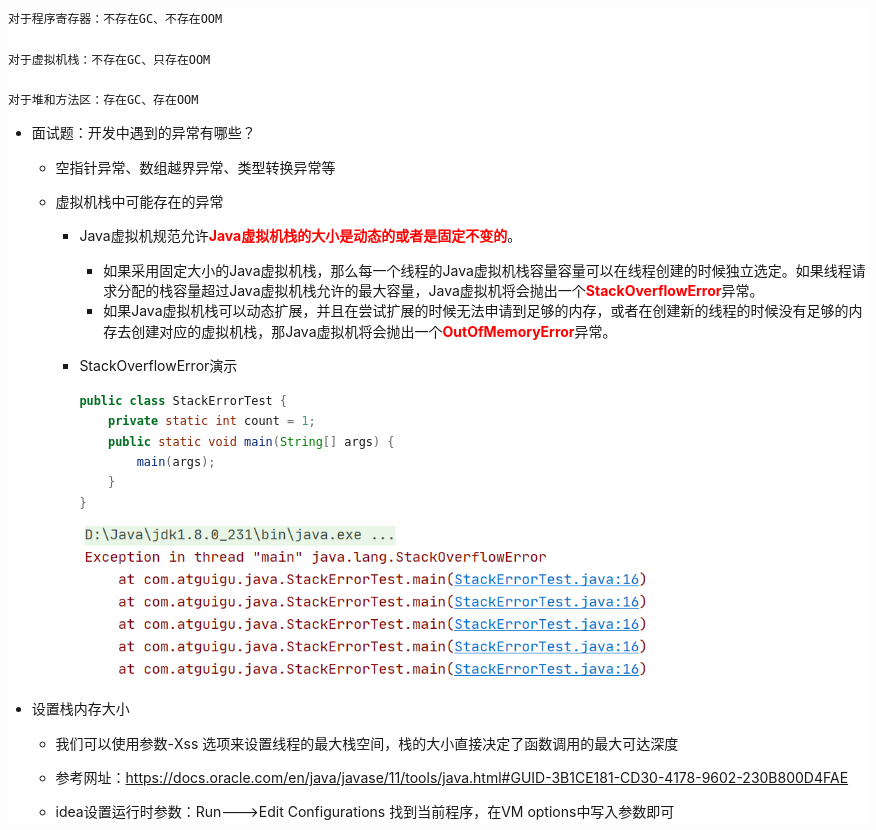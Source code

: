     对于程序寄存器：不存在GC、不存在OOM

    对于虚拟机栈：不存在GC、只存在OOM

    对于堆和方法区：存在GC、存在OOM

* 面试题：开发中遇到的异常有哪些？

  * 空指针异常、数组越界异常、类型转换异常等

  * 虚拟机栈中可能存在的异常

    * Java虚拟机规范允许<font color=red>**Java虚拟机栈的大小是动态的或者是固定不变的**</font>。

      * 如果采用固定大小的Java虚拟机栈，那么每一个线程的Java虚拟机栈容量容量可以在线程创建的时候独立选定。如果线程请求分配的栈容量超过Java虚拟机栈允许的最大容量，Java虚拟机将会抛出一个<font color=red>**StackOverflowError**</font>异常。
      * 如果Java虚拟机栈可以动态扩展，并且在尝试扩展的时候无法申请到足够的内存，或者在创建新的线程的时候没有足够的内存去创建对应的虚拟机栈，那Java虚拟机将会抛出一个<font color=red>**OutOfMemoryError**</font>异常。

    * StackOverflowError演示

      ```java
      public class StackErrorTest {
          private static int count = 1;
          public static void main(String[] args) {
              main(args);
          }
      }
      ```

      <img src="images/81.png" alt="img" style="zoom:70%;" />

* 设置栈内存大小

  * 我们可以使用参数-Xss 选项来设置线程的最大栈空间，栈的大小直接决定了函数调用的最大可达深度

  * 参考网址：https://docs.oracle.com/en/java/javase/11/tools/java.html#GUID-3B1CE181-CD30-4178-9602-230B800D4FAE

  * idea设置运行时参数：Run--->Edit Configurations    找到当前程序，在VM options中写入参数即可
